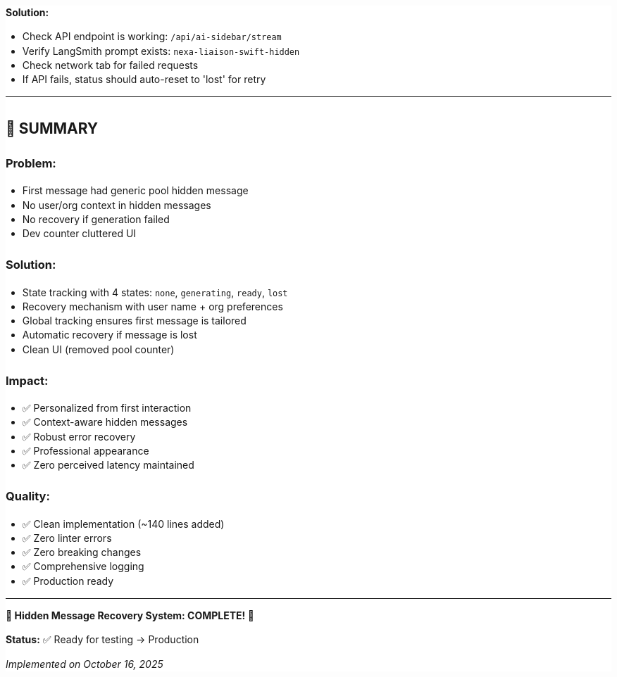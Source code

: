 **Solution:**
- Check API endpoint is working: `/api/ai-sidebar/stream`
- Verify LangSmith prompt exists: `nexa-liaison-swift-hidden`
- Check network tab for failed requests
- If API fails, status should auto-reset to 'lost' for retry

---

## 🎉 **SUMMARY**

### **Problem:**
- First message had generic pool hidden message
- No user/org context in hidden messages
- No recovery if generation failed
- Dev counter cluttered UI

### **Solution:**
- State tracking with 4 states: `none`, `generating`, `ready`, `lost`
- Recovery mechanism with user name + org preferences
- Global tracking ensures first message is tailored
- Automatic recovery if message is lost
- Clean UI (removed pool counter)

### **Impact:**
- ✅ Personalized from first interaction
- ✅ Context-aware hidden messages
- ✅ Robust error recovery
- ✅ Professional appearance
- ✅ Zero perceived latency maintained

### **Quality:**
- ✅ Clean implementation (~140 lines added)
- ✅ Zero linter errors
- ✅ Zero breaking changes
- ✅ Comprehensive logging
- ✅ Production ready

---

**🎉 Hidden Message Recovery System: COMPLETE! 🎉**

**Status:** ✅ Ready for testing → Production

*Implemented on October 16, 2025*


